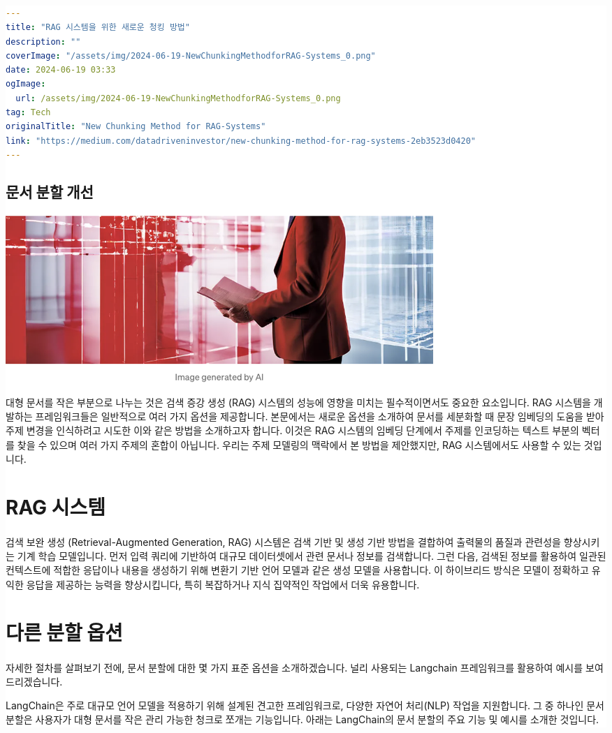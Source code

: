 ```yaml
---
title: "RAG 시스템을 위한 새로운 청킹 방법"
description: ""
coverImage: "/assets/img/2024-06-19-NewChunkingMethodforRAG-Systems_0.png"
date: 2024-06-19 03:33
ogImage: 
  url: /assets/img/2024-06-19-NewChunkingMethodforRAG-Systems_0.png
tag: Tech
originalTitle: "New Chunking Method for RAG-Systems"
link: "https://medium.com/datadriveninvestor/new-chunking-method-for-rag-systems-2eb3523d0420"
---
```



## 문서 분할 개선

![image](/assets/img/2024-06-19-NewChunkingMethodforRAG-Systems_0.png)

대형 문서를 작은 부분으로 나누는 것은 검색 증강 생성 (RAG) 시스템의 성능에 영향을 미치는 필수적이면서도 중요한 요소입니다. RAG 시스템을 개발하는 프레임워크들은 일반적으로 여러 가지 옵션을 제공합니다. 본문에서는 새로운 옵션을 소개하여 문서를 세분화할 때 문장 임베딩의 도움을 받아 주제 변경을 인식하려고 시도한 이와 같은 방법을 소개하고자 합니다. 이것은 RAG 시스템의 임베딩 단계에서 주제를 인코딩하는 텍스트 부분의 벡터를 찾을 수 있으며 여러 가지 주제의 혼합이 아닙니다. 우리는 주제 모델링의 맥락에서 본 방법을 제안했지만, RAG 시스템에서도 사용할 수 있는 것입니다.

# RAG 시스템

<div class="content-ad"></div>

검색 보완 생성 (Retrieval-Augmented Generation, RAG) 시스템은 검색 기반 및 생성 기반 방법을 결합하여 출력물의 품질과 관련성을 향상시키는 기계 학습 모델입니다. 먼저 입력 쿼리에 기반하여 대규모 데이터셋에서 관련 문서나 정보를 검색합니다. 그런 다음, 검색된 정보를 활용하여 일관된 컨텍스트에 적합한 응답이나 내용을 생성하기 위해 변환기 기반 언어 모델과 같은 생성 모델을 사용합니다. 이 하이브리드 방식은 모델이 정확하고 유익한 응답을 제공하는 능력을 향상시킵니다, 특히 복잡하거나 지식 집약적인 작업에서 더욱 유용합니다.

# 다른 분할 옵션

자세한 절차를 살펴보기 전에, 문서 분할에 대한 몇 가지 표준 옵션을 소개하겠습니다. 널리 사용되는 Langchain 프레임워크를 활용하여 예시를 보여드리겠습니다.

LangChain은 주로 대규모 언어 모델을 적용하기 위해 설계된 견고한 프레임워크로, 다양한 자연어 처리(NLP) 작업을 지원합니다. 그 중 하나인 문서 분할은 사용자가 대형 문서를 작은 관리 가능한 청크로 쪼개는 기능입니다. 아래는 LangChain의 문서 분할의 주요 기능 및 예시를 소개한 것입니다.
